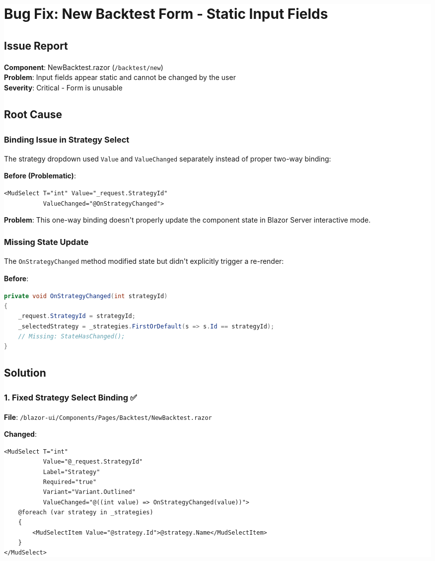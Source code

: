 # Bug Fix: New Backtest Form - Static Input Fields

## Issue Report
**Component**: NewBacktest.razor (`/backtest/new`)  
**Problem**: Input fields appear static and cannot be changed by the user  
**Severity**: Critical - Form is unusable

## Root Cause

### Binding Issue in Strategy Select
The strategy dropdown used `Value` and `ValueChanged` separately instead of proper two-way binding:

**Before (Problematic)**:
```razor
<MudSelect T="int" Value="_request.StrategyId" 
           ValueChanged="@OnStrategyChanged">
```

**Problem**: This one-way binding doesn't properly update the component state in Blazor Server interactive mode.

### Missing State Update
The `OnStrategyChanged` method modified state but didn't explicitly trigger a re-render:

**Before**:
```csharp
private void OnStrategyChanged(int strategyId)
{
    _request.StrategyId = strategyId;
    _selectedStrategy = _strategies.FirstOrDefault(s => s.Id == strategyId);
    // Missing: StateHasChanged();
}
```

## Solution

### 1. Fixed Strategy Select Binding ✅

**File**: `/blazor-ui/Components/Pages/Backtest/NewBacktest.razor`

**Changed**:
```razor
<MudSelect T="int" 
           Value="@_request.StrategyId" 
           Label="Strategy" 
           Required="true" 
           Variant="Variant.Outlined" 
           ValueChanged="@((int value) => OnStrategyChanged(value))">
    @foreach (var strategy in _strategies)
    {
        <MudSelectItem Value="@strategy.Id">@strategy.Name</MudSelectItem>
    }
</MudSelect>
```
